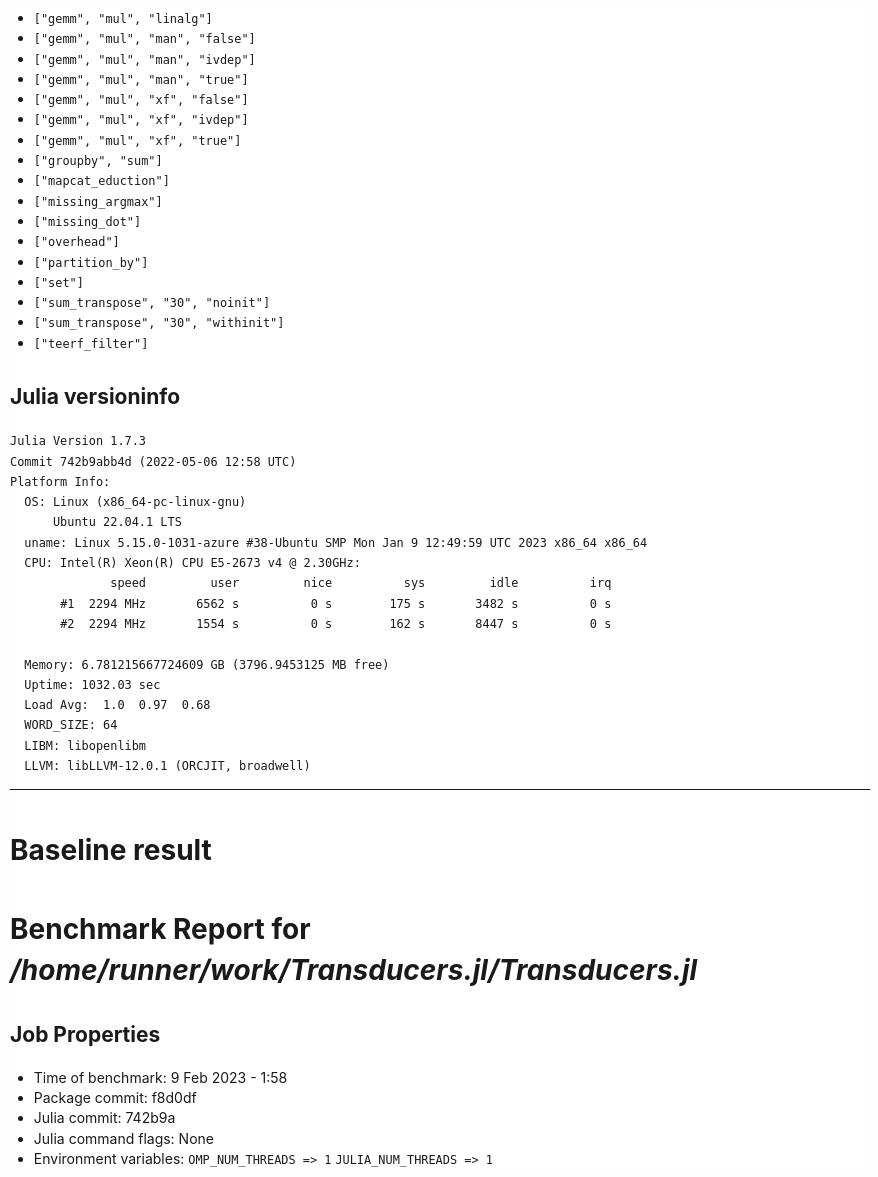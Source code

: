 - `["gemm", "mul", "linalg"]`
- `["gemm", "mul", "man", "false"]`
- `["gemm", "mul", "man", "ivdep"]`
- `["gemm", "mul", "man", "true"]`
- `["gemm", "mul", "xf", "false"]`
- `["gemm", "mul", "xf", "ivdep"]`
- `["gemm", "mul", "xf", "true"]`
- `["groupby", "sum"]`
- `["mapcat_eduction"]`
- `["missing_argmax"]`
- `["missing_dot"]`
- `["overhead"]`
- `["partition_by"]`
- `["set"]`
- `["sum_transpose", "30", "noinit"]`
- `["sum_transpose", "30", "withinit"]`
- `["teerf_filter"]`

## Julia versioninfo
```
Julia Version 1.7.3
Commit 742b9abb4d (2022-05-06 12:58 UTC)
Platform Info:
  OS: Linux (x86_64-pc-linux-gnu)
      Ubuntu 22.04.1 LTS
  uname: Linux 5.15.0-1031-azure #38-Ubuntu SMP Mon Jan 9 12:49:59 UTC 2023 x86_64 x86_64
  CPU: Intel(R) Xeon(R) CPU E5-2673 v4 @ 2.30GHz: 
              speed         user         nice          sys         idle          irq
       #1  2294 MHz       6562 s          0 s        175 s       3482 s          0 s
       #2  2294 MHz       1554 s          0 s        162 s       8447 s          0 s
       
  Memory: 6.781215667724609 GB (3796.9453125 MB free)
  Uptime: 1032.03 sec
  Load Avg:  1.0  0.97  0.68
  WORD_SIZE: 64
  LIBM: libopenlibm
  LLVM: libLLVM-12.0.1 (ORCJIT, broadwell)
```

---
# Baseline result
# Benchmark Report for */home/runner/work/Transducers.jl/Transducers.jl*

## Job Properties
* Time of benchmark: 9 Feb 2023 - 1:58
* Package commit: f8d0df
* Julia commit: 742b9a
* Julia command flags: None
* Environment variables: `OMP_NUM_THREADS => 1` `JULIA_NUM_THREADS => 1`
